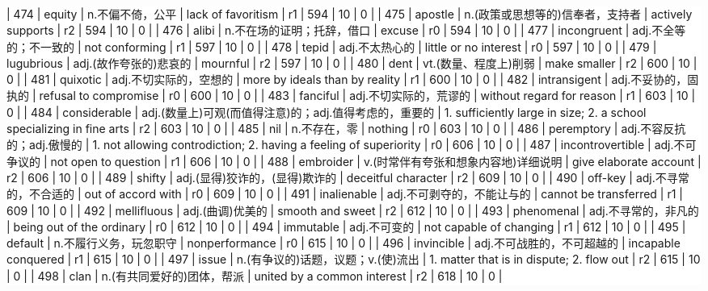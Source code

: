 | 474 | equity           | n.不偏不倚，公平                                                                   | lack of favoritism                                                                          | r1    |      594 |    10 |     0 |
| 475 | apostle          | n.(政策或思想等的)信奉者，支持者                                                   | actively supports                                                                           | r2    |      594 |    10 |     0 |
| 476 | alibi            | n.不在场的证明；托辞，借口                                                         | excuse                                                                                      | r0    |      594 |    10 |     0 |
| 477 | incongruent      | adj.不全等的；不一致的                                                             | not conforming                                                                              | r1    |      597 |    10 |     0 |
| 478 | tepid            | adj.不太热心的                                                                     | little or no interest                                                                       | r0    |      597 |    10 |     0 |
| 479 | lugubrious       | adj.(故作夸张的)悲哀的                                                             | mournful                                                                                    | r2    |      597 |    10 |     0 |
| 480 | dent             | vt.(数量、程度上)削弱                                                              | make smaller                                                                                | r2    |      600 |    10 |     0 |
| 481 | quixotic         | adj.不切实际的，空想的                                                             | more by ideals than by reality                                                              | r1    |      600 |    10 |     0 |
| 482 | intransigent     | adj.不妥协的，固执的                                                               | refusal to compromise                                                                       | r0    |      600 |    10 |     0 |
| 483 | fanciful         | adj.不切实际的，荒谬的                                                             | without regard for reason                                                                   | r1    |      603 |    10 |     0 |
| 484 | considerable     | adj.(数量上)可观(而值得注意)的；adj.值得考虑的，重要的                             | 1. sufficiently large in size; 2. a school specializing in fine arts                        | r2    |      603 |    10 |     0 |
| 485 | nil              | n.不存在，零                                                                       | nothing                                                                                     | r0    |      603 |    10 |     0 |
| 486 | peremptory       | adj.不容反抗的；adj.傲慢的                                                         | 1. not allowing controdiction; 2. having a feeling of superiority                           | r0    |      606 |    10 |     0 |
| 487 | incontrovertible | adj.不可争议的                                                                     | not open to question                                                                        | r1    |      606 |    10 |     0 |
| 488 | embroider        | v.(时常伴有夸张和想象内容地)详细说明                                               | give elaborate account                                                                      | r2    |      606 |    10 |     0 |
| 489 | shifty           | adj.(显得)狡诈的，(显得)欺诈的                                                     | deceitful character                                                                         | r2    |      609 |    10 |     0 |
| 490 | off-key          | adj.不寻常的，不合适的                                                             | out of accord with                                                                          | r0    |      609 |    10 |     0 |
| 491 | inalienable      | adj.不可剥夺的，不能让与的                                                         | cannot be transferred                                                                       | r1    |      609 |    10 |     0 |
| 492 | mellifluous      | adj.(曲调)优美的                                                                   | smooth and sweet                                                                            | r2    |      612 |    10 |     0 |
| 493 | phenomenal       | adj.不寻常的，非凡的                                                               | being out of the ordinary                                                                   | r0    |      612 |    10 |     0 |
| 494 | immutable        | adj.不可变的                                                                       | not capable of changing                                                                     | r1    |      612 |    10 |     0 |
| 495 | default          | n.不履行义务，玩忽职守                                                             | nonperformance                                                                              | r0    |      615 |    10 |     0 |
| 496 | invincible       | adj.不可战胜的，不可超越的                                                         | incapable conquered                                                                         | r1    |      615 |    10 |     0 |
| 497 | issue            | n.(有争议的)话题，议题；v.(使)流出                                                 | 1. matter that is in dispute; 2. flow out                                                   | r2    |      615 |    10 |     0 |
| 498 | clan             | n.(有共同爱好的)团体，帮派                                                         | united by a common interest                                                                 | r2    |      618 |    10 |     0 |